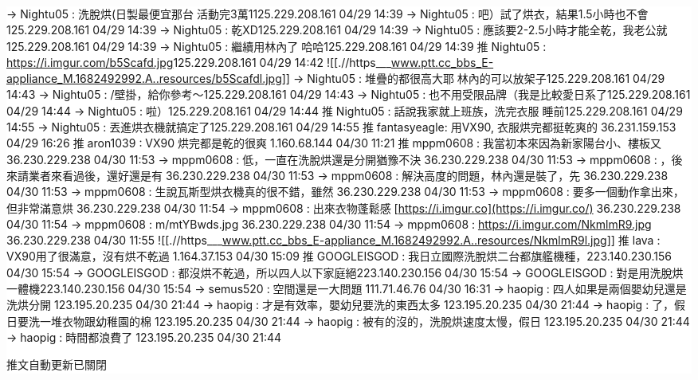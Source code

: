 → Nightu05 : 洗脫烘(日製最便宜那台 活動完3萬1125.229.208.161 04/29 14:39
→ Nightu05 : 吧）試了烘衣，結果1.5小時也不會125.229.208.161 04/29 14:39
→ Nightu05 : 乾XD125.229.208.161 04/29 14:39
→ Nightu05 : 應該要2-2.5小時才能全乾，我老公就125.229.208.161 04/29 14:39
→ Nightu05 : 繼續用林內了 哈哈125.229.208.161 04/29 14:39
推 Nightu05 : <https://i.imgur.com/b5Scafd.jpg>125.229.208.161 04/29 14:42
![[.//https___www.ptt.cc_bbs_E-appliance_M.1682492992.A..resources/b5Scafdl.jpg]]
→ Nightu05 : 堆疊的都很高大耶 林內的可以放架子125.229.208.161 04/29 14:43
→ Nightu05 : /壁掛，給你參考～125.229.208.161 04/29 14:43
→ Nightu05 : 也不用受限品牌（我是比較愛日系了125.229.208.161 04/29 14:44
→ Nightu05 : 啦）125.229.208.161 04/29 14:44
推 Nightu05 : 話說我家就上班族，洗完衣服 睡前125.229.208.161 04/29 14:55
→ Nightu05 : 丟進烘衣機就搞定了125.229.208.161 04/29 14:55
推 fantasyeagle: 用VX90, 衣服烘完都挺乾爽的 36.231.159.153 04/29 16:26
推 aron1039 : VX90 烘完都是乾的很爽 1.160.68.144 04/30 11:21
推 mppm0608 : 我當初本來因為新家陽台小、樓板又 36.230.229.238 04/30 11:53
→ mppm0608 : 低，一直在洗脫烘還是分開猶豫不決 36.230.229.238 04/30 11:53
→ mppm0608 : ，後來請業者來看過後，還好還是有 36.230.229.238 04/30 11:53
→ mppm0608 : 解決高度的問題，林內還是裝了，先 36.230.229.238 04/30 11:53
→ mppm0608 : 生說瓦斯型烘衣機真的很不錯，雖然 36.230.229.238 04/30 11:53
→ mppm0608 : 要多一個動作拿出來，但非常滿意烘 36.230.229.238 04/30 11:54
→ mppm0608 : 出來衣物蓬鬆感 [https://i.imgur.co](https://i.imgur.co/) 36.230.229.238 04/30 11:54
→ mppm0608 : m/mtYBwds.jpg 36.230.229.238 04/30 11:54
→ mppm0608 : <https://i.imgur.com/NkmlmR9.jpg> 36.230.229.238 04/30 11:55
![[.//https___www.ptt.cc_bbs_E-appliance_M.1682492992.A..resources/NkmlmR9l.jpg]]
推 lava : VX90用了很滿意，沒有烘不乾過 1.164.37.153 04/30 15:09
推 GOOGLEISGOD : 我日立國際洗脫烘二台都旗艦機種，223.140.230.156 04/30 15:54
→ GOOGLEISGOD : 都沒烘不乾過，所以四人以下家庭絕223.140.230.156 04/30 15:54
→ GOOGLEISGOD : 對是用洗脫烘一體機223.140.230.156 04/30 15:54
→ semus520 : 空間還是一大問題 111.71.46.76 04/30 16:31
→ haopig : 四人如果是兩個嬰幼兒還是洗烘分開 123.195.20.235 04/30 21:44
→ haopig : 才是有效率，嬰幼兒要洗的東西太多 123.195.20.235 04/30 21:44
→ haopig : 了，假日要洗一堆衣物跟幼稚園的棉 123.195.20.235 04/30 21:44
→ haopig : 被有的沒的，洗脫烘速度太慢，假日 123.195.20.235 04/30 21:44
→ haopig : 時間都浪費了 123.195.20.235 04/30 21:44

推文自動更新已關閉

